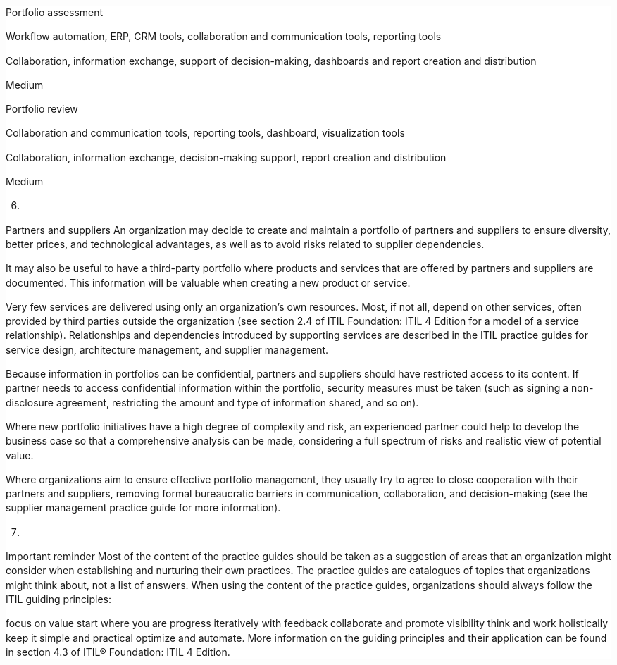 Portfolio assessment

Workflow automation, ERP, CRM tools, collaboration and communication tools, reporting tools

Collaboration, information exchange, support of decision-making, dashboards and report creation and distribution

Medium

Portfolio review

Collaboration and communication tools, reporting tools, dashboard, visualization tools

Collaboration, information exchange, decision-making support, report creation and distribution

Medium

6. 
Partners and suppliers
An organization may decide to create and maintain a portfolio of partners and suppliers to ensure diversity, better prices, and technological advantages, as well as to avoid risks related to supplier dependencies.

It may also be useful to have a third-party portfolio where products and services that are offered by partners and suppliers are documented. This information will be valuable when creating a new product or service.

Very few services are delivered using only an organization’s own resources. Most, if not all, depend on other services, often provided by third parties outside the organization (see section 2.4 of ITIL Foundation: ITIL 4 Edition for a model of a service relationship). Relationships and dependencies introduced by supporting services are described in the ITIL practice guides for service design, architecture management, and supplier management.

Because information in portfolios can be confidential, partners and suppliers should have restricted access to its content. If partner needs to access confidential information within the portfolio, security measures must be taken (such as signing a non-disclosure agreement, restricting the amount and type of information shared, and so on).

Where new portfolio initiatives have a high degree of complexity and risk, an experienced partner could help to develop the business case so that a comprehensive analysis can be made, considering a full spectrum of risks and realistic view of potential value.

Where organizations aim to ensure effective portfolio management, they usually try to agree to close cooperation with their partners and suppliers, removing formal bureaucratic barriers in communication, collaboration, and decision-making (see the supplier management practice guide for more information).

7. 
Important reminder
Most of the content of the practice guides should be taken as a suggestion of areas that an organization might consider when establishing and nurturing their own practices. The practice guides are catalogues of topics that organizations might think about, not a list of answers. When using the content of the practice guides, organizations should always follow the ITIL guiding principles:

focus on value
start where you are
progress iteratively with feedback
collaborate and promote visibility
think and work holistically
keep it simple and practical
optimize and automate.
More information on the guiding principles and their application can be found in section 4.3 of ITIL® Foundation: ITIL 4 Edition.
